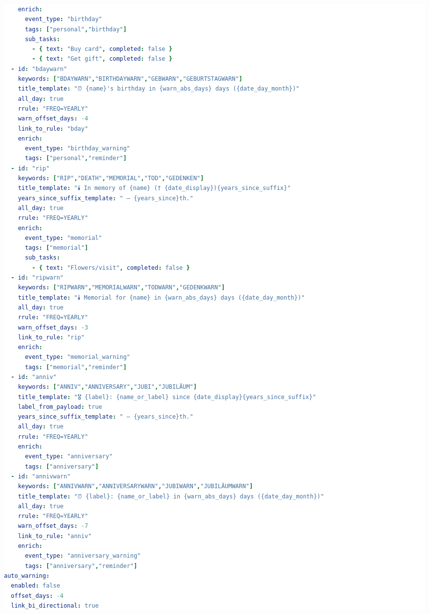 ```yaml
    enrich:
      event_type: "birthday"
      tags: ["personal","birthday"]
      sub_tasks:
        - { text: "Buy card", completed: false }
        - { text: "Get gift", completed: false }
  - id: "bdaywarn"
    keywords: ["BDAYWARN","BIRTHDAYWARN","GEBWARN","GEBURTSTAGWARN"]
    title_template: "⏰ {name}'s birthday in {warn_abs_days} days ({date_day_month})"
    all_day: true
    rrule: "FREQ=YEARLY"
    warn_offset_days: -4
    link_to_rule: "bday"
    enrich:
      event_type: "birthday_warning"
      tags: ["personal","reminder"]
  - id: "rip"
    keywords: ["RIP","DEATH","MEMORIAL","TOD","GEDENKEN"]
    title_template: "🕯️ In memory of {name} († {date_display}){years_since_suffix}"
    years_since_suffix_template: " – {years_since}th."
    all_day: true
    rrule: "FREQ=YEARLY"
    enrich:
      event_type: "memorial"
      tags: ["memorial"]
      sub_tasks:
        - { text: "Flowers/visit", completed: false }
  - id: "ripwarn"
    keywords: ["RIPWARN","MEMORIALWARN","TODWARN","GEDENKWARN"]
    title_template: "🕯️ Memorial for {name} in {warn_abs_days} days ({date_day_month})"
    all_day: true
    rrule: "FREQ=YEARLY"
    warn_offset_days: -3
    link_to_rule: "rip"
    enrich:
      event_type: "memorial_warning"
      tags: ["memorial","reminder"]
  - id: "anniv"
    keywords: ["ANNIV","ANNIVERSARY","JUBI","JUBILÄUM"]
    title_template: "🎖️ {label}: {name_or_label} since {date_display}{years_since_suffix}"
    label_from_payload: true
    years_since_suffix_template: " – {years_since}th."
    all_day: true
    rrule: "FREQ=YEARLY"
    enrich:
      event_type: "anniversary"
      tags: ["anniversary"]
  - id: "annivwarn"
    keywords: ["ANNIVWARN","ANNIVERSARYWARN","JUBIWARN","JUBILÄUMWARN"]
    title_template: "⏰ {label}: {name_or_label} in {warn_abs_days} days ({date_day_month})"
    all_day: true
    rrule: "FREQ=YEARLY"
    warn_offset_days: -7
    link_to_rule: "anniv"
    enrich:
      event_type: "anniversary_warning"
      tags: ["anniversary","reminder"]
auto_warning:
  enabled: false
  offset_days: -4
  link_bi_directional: true
```

